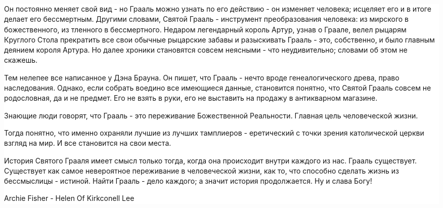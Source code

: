 Он постоянно меняет свой вид - но Грааль можно узнать по его действию - он изменяет человека; исцеляет его и в итоге делает его бессмертным. Другими словами, Святой Грааль - инструмент преобразования человека: из мирского в божественного, из тленного в бессмертного. Недаром легендарный король Артур, узнав о Граале, велел рыцарям Круглого Стола прекратить все свои обычные рыцарские забавы и разыскивать Грааль - это, собственно, и было главным деянием короля Артура. Но далее хроники становятся совсем неясными - что неудивительно; словами об этом не скажешь.

Тем нелепее все написанное у Дэна Брауна. Он пишет, что Грааль - нечто вроде генеалогического древа, право наследования. Однако, если собрать воедино все имеющиеся данные, становится понятно, что Святой Грааль совсем не родословная, да и не предмет. Его не взять в руки, его не выставить на продажу в антикварном магазине.

Знающие люди говорят, что Грааль - это переживание Божественной Реальности. Главная цель человеческой жизни.

Тогда понятно, что именно охраняли лучшие из лучших тамплиеров - еретический с точки зрения католической церкви взгляд на мир. И все становится на свои места.

История Святого Грааля имеет смысл только тогда, когда она происходит внутри каждого из нас. Грааль существует. Существует как самое невероятное переживание в человеческой жизни, как то, что способно сделать жизнь из бессмыслицы - истиной. Найти Грааль - дело каждого; а значит история продолжается. Ну и слава Богу!

Archie Fisher - Helen Of Kirkconell Lee
